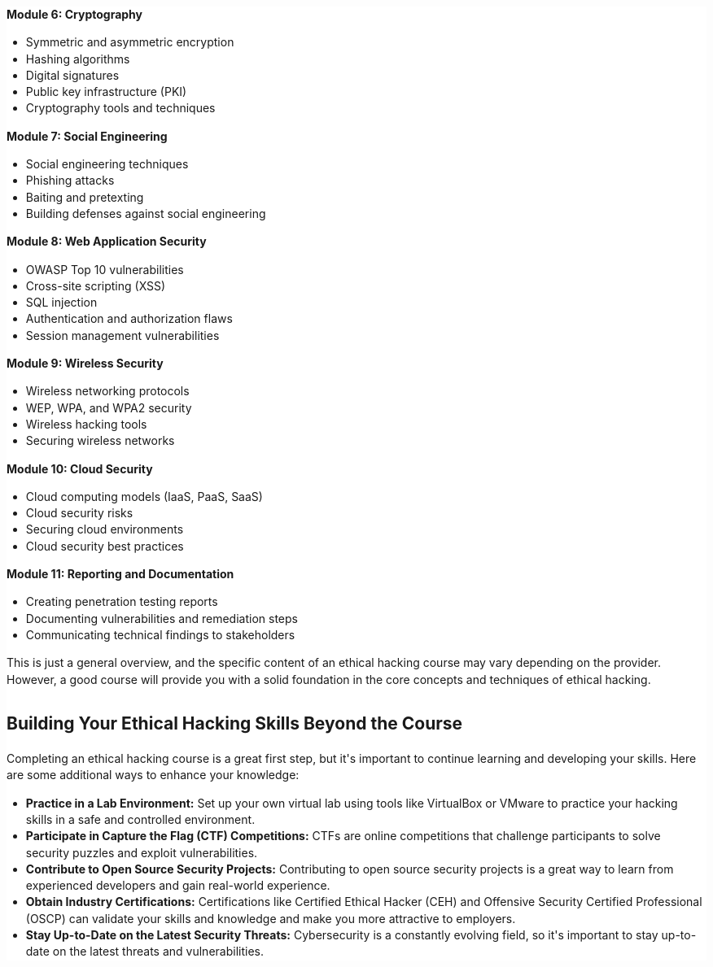 **Module 6: Cryptography**

*   Symmetric and asymmetric encryption
*   Hashing algorithms
*   Digital signatures
*   Public key infrastructure (PKI)
*   Cryptography tools and techniques

**Module 7: Social Engineering**

*   Social engineering techniques
*   Phishing attacks
*   Baiting and pretexting
*   Building defenses against social engineering

**Module 8: Web Application Security**

*   OWASP Top 10 vulnerabilities
*   Cross-site scripting (XSS)
*   SQL injection
*   Authentication and authorization flaws
*   Session management vulnerabilities

**Module 9: Wireless Security**

*   Wireless networking protocols
*   WEP, WPA, and WPA2 security
*   Wireless hacking tools
*   Securing wireless networks

**Module 10: Cloud Security**

*   Cloud computing models (IaaS, PaaS, SaaS)
*   Cloud security risks
*   Securing cloud environments
*   Cloud security best practices

**Module 11: Reporting and Documentation**

*   Creating penetration testing reports
*   Documenting vulnerabilities and remediation steps
*   Communicating technical findings to stakeholders

This is just a general overview, and the specific content of an ethical hacking course may vary depending on the provider. However, a good course will provide you with a solid foundation in the core concepts and techniques of ethical hacking.

## Building Your Ethical Hacking Skills Beyond the Course

Completing an ethical hacking course is a great first step, but it's important to continue learning and developing your skills. Here are some additional ways to enhance your knowledge:

*   **Practice in a Lab Environment:** Set up your own virtual lab using tools like VirtualBox or VMware to practice your hacking skills in a safe and controlled environment.
*   **Participate in Capture the Flag (CTF) Competitions:** CTFs are online competitions that challenge participants to solve security puzzles and exploit vulnerabilities.
*   **Contribute to Open Source Security Projects:** Contributing to open source security projects is a great way to learn from experienced developers and gain real-world experience.
*   **Obtain Industry Certifications:** Certifications like Certified Ethical Hacker (CEH) and Offensive Security Certified Professional (OSCP) can validate your skills and knowledge and make you more attractive to employers.
*   **Stay Up-to-Date on the Latest Security Threats:** Cybersecurity is a constantly evolving field, so it's important to stay up-to-date on the latest threats and vulnerabilities.
